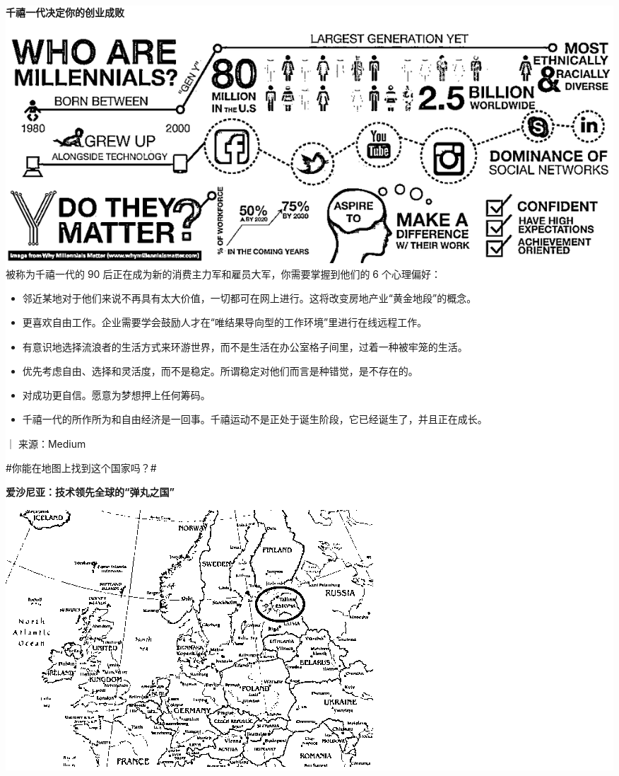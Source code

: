 ****千禧一代决定你的创业成败****

![](img/e1943ddabb20e5146806fde5a70e13c9.png) 被称为千禧一代的 90 后正在成为新的消费主力军和雇员大军，你需要掌握到他们的 6 个心理偏好：

*   邻近某地对于他们来说不再具有太大价值，一切都可在网上进行。这将改变房地产业“黄金地段”的概念。

*   更喜欢自由工作。企业需要学会鼓励人才在“唯结果导向型的工作环境”里进行在线远程工作。

*   有意识地选择流浪者的生活方式来环游世界，而不是生活在办公室格子间里，过着一种被牢笼的生活。

*   优先考虑自由、选择和灵活度，而不是稳定。所谓稳定对他们而言是种错觉，是不存在的。

*   对成功更自信。愿意为梦想押上任何筹码。

*   千禧一代的所作所为和自由经济是一回事。千禧运动不是正处于诞生阶段，它已经诞生了，并且正在成长。

｜ 来源：Medium

#你能在地图上找到这个国家吗？#

**爱沙尼亚：技术领先全球的“弹丸之国”**

![](img/eb11d39475f6a32066fbefee2de7e393.png)
